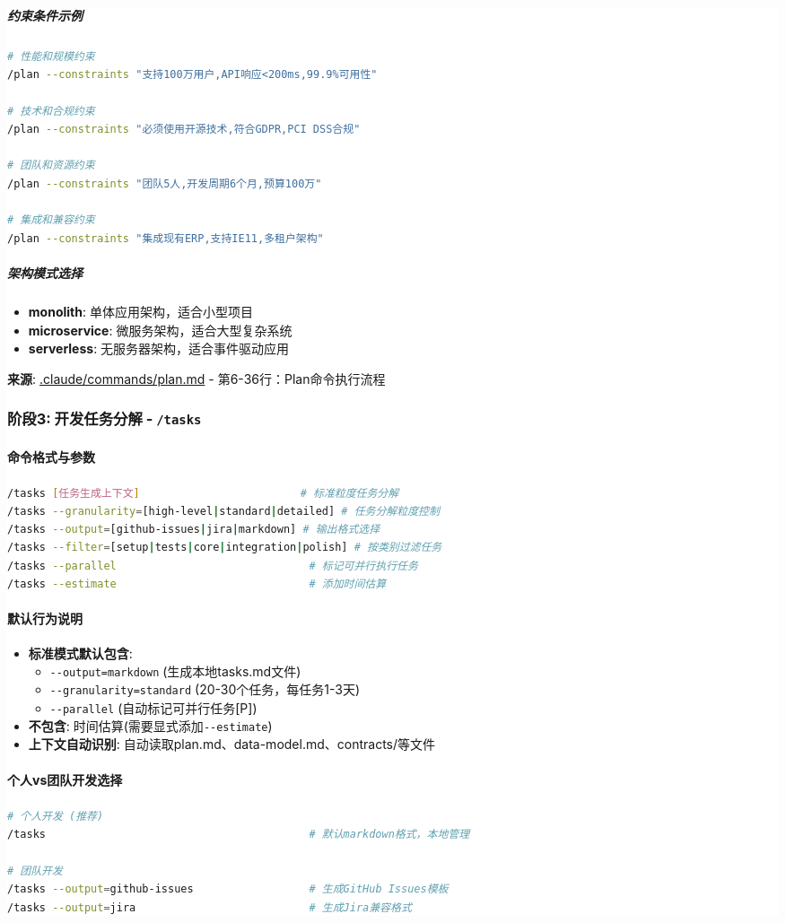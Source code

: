 ##### 约束条件示例
```bash
# 性能和规模约束
/plan --constraints "支持100万用户,API响应<200ms,99.9%可用性"

# 技术和合规约束
/plan --constraints "必须使用开源技术,符合GDPR,PCI DSS合规"

# 团队和资源约束
/plan --constraints "团队5人,开发周期6个月,预算100万"

# 集成和兼容约束
/plan --constraints "集成现有ERP,支持IE11,多租户架构"
```

##### 架构模式选择
- **monolith**: 单体应用架构，适合小型项目
- **microservice**: 微服务架构，适合大型复杂系统
- **serverless**: 无服务器架构，适合事件驱动应用

**来源**: [.claude/commands/plan.md](file:///E:/AI/code_2/spec-kit-test/.claude/commands/plan.md) - 第6-36行：Plan命令执行流程

### 阶段3: 开发任务分解 - `/tasks`

#### 命令格式与参数
```bash
/tasks [任务生成上下文]                         # 标准粒度任务分解
/tasks --granularity=[high-level|standard|detailed] # 任务分解粒度控制
/tasks --output=[github-issues|jira|markdown] # 输出格式选择
/tasks --filter=[setup|tests|core|integration|polish] # 按类别过滤任务
/tasks --parallel                              # 标记可并行执行任务
/tasks --estimate                              # 添加时间估算
```

#### 默认行为说明
- **标准模式默认包含**:
  - `--output=markdown` (生成本地tasks.md文件)
  - `--granularity=standard` (20-30个任务，每任务1-3天)
  - `--parallel` (自动标记可并行任务[P])
- **不包含**: 时间估算(需要显式添加`--estimate`)
- **上下文自动识别**: 自动读取plan.md、data-model.md、contracts/等文件

#### 个人vs团队开发选择
```bash
# 个人开发 (推荐)
/tasks                                         # 默认markdown格式，本地管理

# 团队开发
/tasks --output=github-issues                  # 生成GitHub Issues模板
/tasks --output=jira                           # 生成Jira兼容格式
```
